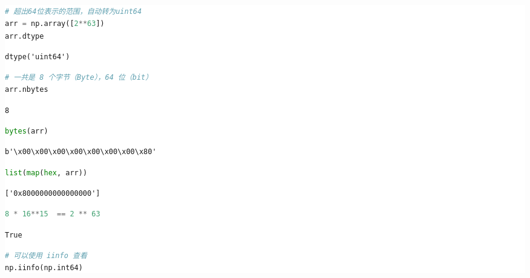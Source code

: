 


```python
# 超出64位表示的范围，自动转为uint64
arr = np.array([2**63])
arr.dtype
```




    dtype('uint64')





```python
# 一共是 8 个字节（Byte），64 位（bit）
arr.nbytes
```




    8





```python
bytes(arr)
```




    b'\x00\x00\x00\x00\x00\x00\x00\x80'





```python
list(map(hex, arr))
```




    ['0x8000000000000000']





```python
8 * 16**15  == 2 ** 63
```




    True





```python
# 可以使用 iinfo 查看
np.iinfo(np.int64)
```
